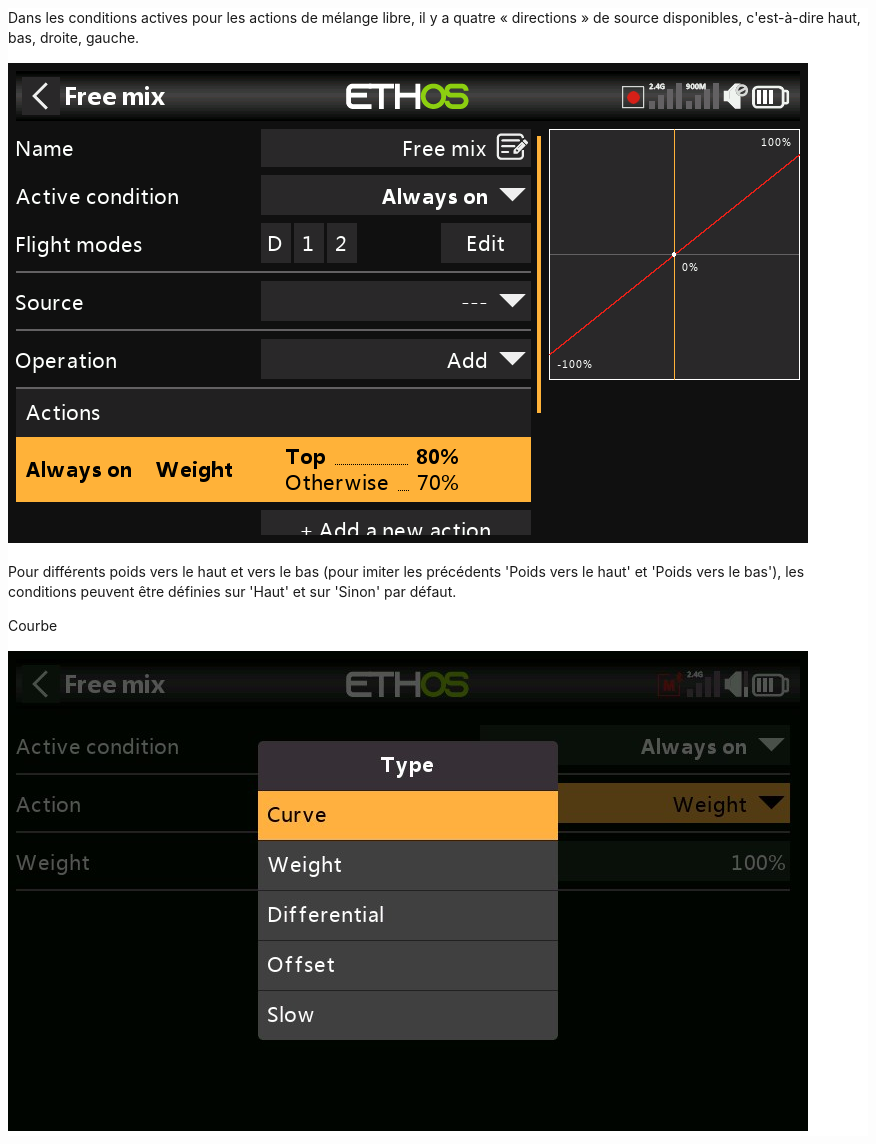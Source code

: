 Dans les conditions actives pour les actions de mélange libre, il y a quatre « directions » de source disponibles, c'est-à-dire haut, bas, droite, gauche.

![](<../.gitbook/assets/15 (4).png>)

Pour différents poids vers le haut et vers le bas (pour imiter les précédents 'Poids vers le haut' et 'Poids vers le bas'), les conditions peuvent être définies sur 'Haut' et sur 'Sinon' par défaut.

Courbe

![](<../.gitbook/assets/16 (1).jpeg>)
